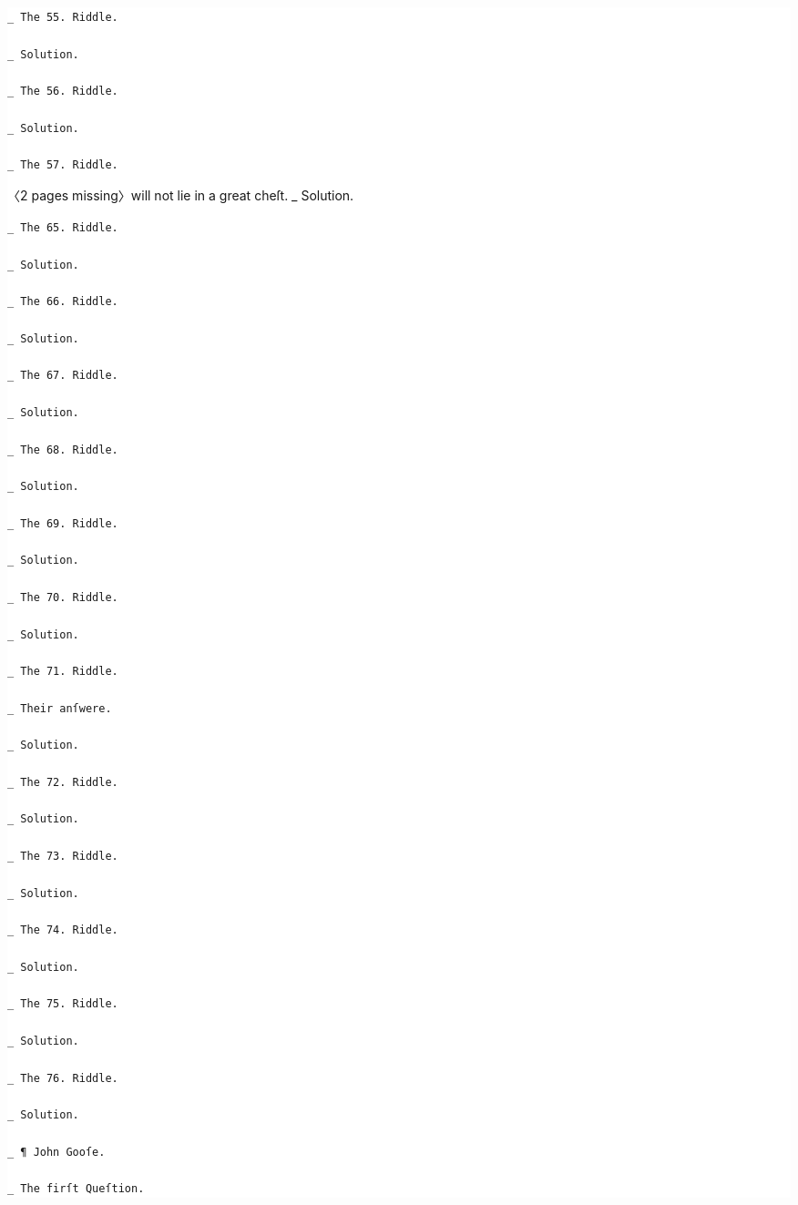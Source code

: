     _ The 55. Riddle.

    _ Solution.

    _ The 56. Riddle.

    _ Solution.

    _ The 57. Riddle.
〈2 pages missing〉will not lie in a great cheſt.
    _ Solution.

    _ The 65. Riddle.

    _ Solution.

    _ The 66. Riddle.

    _ Solution.

    _ The 67. Riddle.

    _ Solution.

    _ The 68. Riddle.

    _ Solution.

    _ The 69. Riddle.

    _ Solution.

    _ The 70. Riddle.

    _ Solution.

    _ The 71. Riddle.

    _ Their anſwere.

    _ Solution.

    _ The 72. Riddle.

    _ Solution.

    _ The 73. Riddle.

    _ Solution.

    _ The 74. Riddle.

    _ Solution.

    _ The 75. Riddle.

    _ Solution.

    _ The 76. Riddle.

    _ Solution.

    _ ¶ John Gooſe.

    _ The firſt Queſtion.
